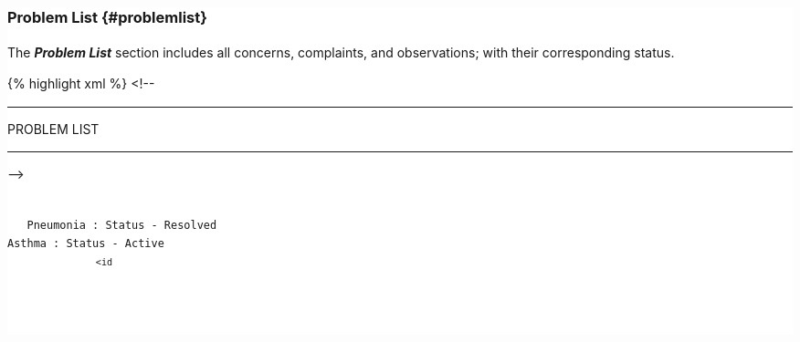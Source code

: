 
### Problem List {#problemlist}

The ***Problem List*** section includes all concerns, complaints, and observations; with their corresponding status.

{% highlight xml %}
         <!--
********************************************************
PROBLEM LIST
********************************************************
-->
         <component>
            <section>
               <templateId
                  root="2.16.840.1.113883.10.20.22.2.5.1"/>
               <code
                  code="11450-4"
                  codeSystem="2.16.840.1.113883.6.1"
                  codeSystemName="LOINC"
                  displayName="PROBLEM LIST"/>
               <title>PROBLEMS</title>
               <!-- Unstructured text field -->
               <text><content
                     ID="problems"/>
                  <list
                     listType="ordered">
                     <item><content
                           ID="problem1">Pneumonia : Status - Resolved</content></item>
                     <item><content
                           ID="problem2">Asthma : Status - Active</content></item>
                  </list>
               </text>
               <entry
                  typeCode="DRIV">
                  <act
                     classCode="ACT"
                     moodCode="EVN">
                     <!-- Problem act template -->
                     <templateId
                        root="2.16.840.1.113883.10.20.22.4.3"/>
                     <id
                        root="ec8a6ff8-ed4b-4f7e-82c3-e98e58b45de7"/>
                     <code
                        code="CONC"
                        codeSystem="2.16.840.1.113883.5.6"
                        displayName="Concern"/>
                     <statusCode
                        code="active"/>
                     <effectiveTime>
                        <low
                           value="20120806"/>
                        <high
                           value="20120813"/>
                     </effectiveTime>
                     <entryRelationship
                        typeCode="SUBJ">
                        <observation
                           classCode="OBS"
                           moodCode="EVN">
                           <!-- Problem observation template -->
                           <templateId
                              root="2.16.840.1.113883.10.20.22.4.4"/>
                           <id